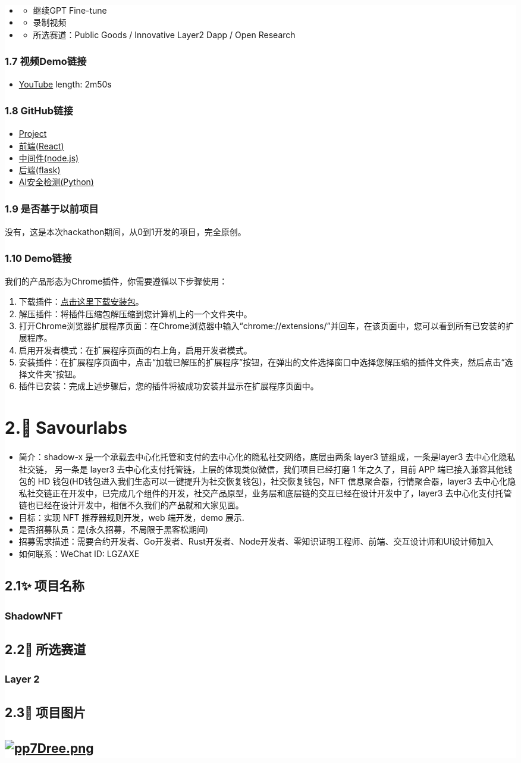 * - 继续GPT Fine-tune
* - 录制视频
* - 所选赛道：Public Goods / Innovative Layer2 Dapp / Open Research
### 1.7 视频Demo链接
- [YouTube](https://www.youtube.com/watch?v=Zh_sfqds19g&feature=youtu.be) length: 2m50s
### 1.8 GitHub链接
- [Project](https://github.com/EthBeijing-Terminal3)
- [前端(React)](https://github.com/EthBeijing-Terminal3/extension)
- [中间件(node.js)](https://github.com/EthBeijing-Terminal3/service-api)
- [后端(flask)](https://github.com/EthBeijing-Terminal3/gpt_backend)
- [AI安全检测(Python)](https://github.com/EthBeijing-Terminal3/AI_security_check)

### 1.9 是否基于以前项目
没有，这是本次hackathon期间，从0到1开发的项目，完全原创。

### 1.10 Demo链接
我们的产品形态为Chrome插件，你需要遵循以下步骤使用：
1. 下载插件：[点击这里下载安装包](https://drive.google.com/file/d/1TIknvd-KOH5hj-vfDkPpAnMuGSaakcjC/view?usp=share_link)。
2. 解压插件：将插件压缩包解压缩到您计算机上的一个文件夹中。
3. 打开Chrome浏览器扩展程序页面：在Chrome浏览器中输入“chrome://extensions/”并回车，在该页面中，您可以看到所有已安装的扩展程序。
4. 启用开发者模式：在扩展程序页面的右上角，启用开发者模式。
5. 安装插件：在扩展程序页面中，点击“加载已解压的扩展程序”按钮，在弹出的文件选择窗口中选择您解压缩的插件文件夹，然后点击“选择文件夹”按钮。
6. 插件已安装：完成上述步骤后，您的插件将被成功安装并显示在扩展程序页面中。

# 2.🎈 Savourlabs
* 简介：shadow-x 是一个承载去中心化托管和支付的去中心化的隐私社交网络，底层由两条 layer3 链组成，一条是layer3 去中心化隐私社交链， 另一条是 layer3 去中心化支付托管链，上层的体现类似微信，我们项目已经打磨 1 年之久了，目前 APP 端已接入兼容其他钱包的 HD 钱包(HD钱包进入我们生态可以一键提升为社交恢复钱包)，社交恢复钱包，NFT 信息聚合器，行情聚合器，layer3 去中心化隐私社交链正在开发中，已完成几个组件的开发，社交产品原型，业务层和底层链的交互已经在设计开发中了，layer3 去中心化支付托管链也已经在设计开发中，相信不久我们的产品就和大家见面。
* 目标：实现 NFT 推荐器规则开发，web 端开发，demo 展示. 
* 是否招募队员：是(永久招募，不局限于黑客松期间)
* 招募需求描述：需要合约开发者、Go开发者、Rust开发者、Node开发者、零知识证明工程师、前端、交互设计师和UI设计师加入
* 如何联系：WeChat ID: LGZAXE

## 2.1✨ 项目名称
### ShadowNFT

## 2.2🎊 所选赛道
### Layer 2

## 2.3🎇 项目图片
## [![pp7Dree.png](https://s1.ax1x.com/2023/04/08/pp7Dree.png)](https://imgse.com/i/pp7Dree)
